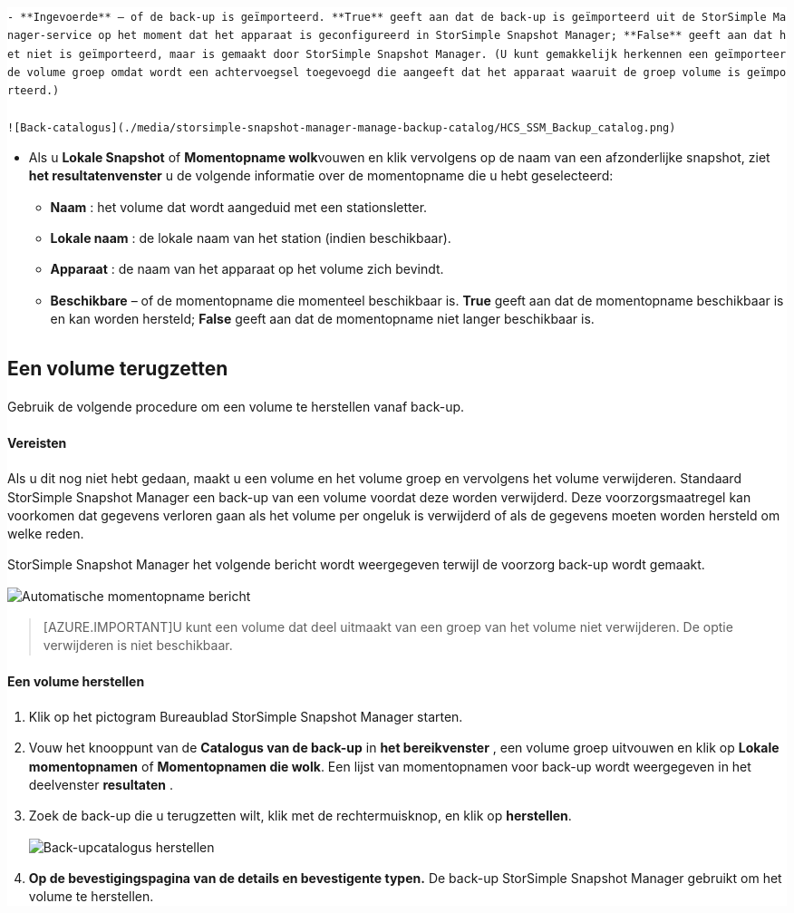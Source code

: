     - **Ingevoerde** – of de back-up is geïmporteerd. **True** geeft aan dat de back-up is geïmporteerd uit de StorSimple Manager-service op het moment dat het apparaat is geconfigureerd in StorSimple Snapshot Manager; **False** geeft aan dat het niet is geïmporteerd, maar is gemaakt door StorSimple Snapshot Manager. (U kunt gemakkelijk herkennen een geïmporteerde volume groep omdat wordt een achtervoegsel toegevoegd die aangeeft dat het apparaat waaruit de groep volume is geïmporteerd.)

    ![Back-catalogus](./media/storsimple-snapshot-manager-manage-backup-catalog/HCS_SSM_Backup_catalog.png)

- Als u **Lokale Snapshot** of **Momentopname wolk**vouwen en klik vervolgens op de naam van een afzonderlijke snapshot, ziet **het resultatenvenster** u de volgende informatie over de momentopname die u hebt geselecteerd:

    - **Naam** : het volume dat wordt aangeduid met een stationsletter. 

    - **Lokale naam** : de lokale naam van het station (indien beschikbaar). 

    - **Apparaat** : de naam van het apparaat op het volume zich bevindt. 

    - **Beschikbare** – of de momentopname die momenteel beschikbaar is. **True** geeft aan dat de momentopname beschikbaar is en kan worden hersteld; **False** geeft aan dat de momentopname niet langer beschikbaar is. 


## <a name="restore-a-volume"></a>Een volume terugzetten

Gebruik de volgende procedure om een volume te herstellen vanaf back-up.

#### <a name="prerequisites"></a>Vereisten

Als u dit nog niet hebt gedaan, maakt u een volume en het volume groep en vervolgens het volume verwijderen. Standaard StorSimple Snapshot Manager een back-up van een volume voordat deze worden verwijderd. Deze voorzorgsmaatregel kan voorkomen dat gegevens verloren gaan als het volume per ongeluk is verwijderd of als de gegevens moeten worden hersteld om welke reden. 

StorSimple Snapshot Manager het volgende bericht wordt weergegeven terwijl de voorzorg back-up wordt gemaakt.

![Automatische momentopname bericht](./media/storsimple-snapshot-manager-manage-backup-catalog/HCS_SSM_Automatic_snap.png) 

>[AZURE.IMPORTANT]U kunt een volume dat deel uitmaakt van een groep van het volume niet verwijderen. De optie verwijderen is niet beschikbaar. <br>

#### <a name="to-restore-a-volume"></a>Een volume herstellen

1. Klik op het pictogram Bureaublad StorSimple Snapshot Manager starten. 

2. Vouw het knooppunt van de **Catalogus van de back-up** in **het bereikvenster** , een volume groep uitvouwen en klik op **Lokale momentopnamen** of **Momentopnamen die wolk**. Een lijst van momentopnamen voor back-up wordt weergegeven in het deelvenster **resultaten** . 

3. Zoek de back-up die u terugzetten wilt, klik met de rechtermuisknop, en klik op **herstellen**. 

    ![Back-upcatalogus herstellen](./media/storsimple-snapshot-manager-manage-backup-catalog/HCS_SSM_Restore_BU_catalog.png) 

4. **Op de bevestigingspagina van de details en **bevestigen**te typen.** De back-up StorSimple Snapshot Manager gebruikt om het volume te herstellen. 
